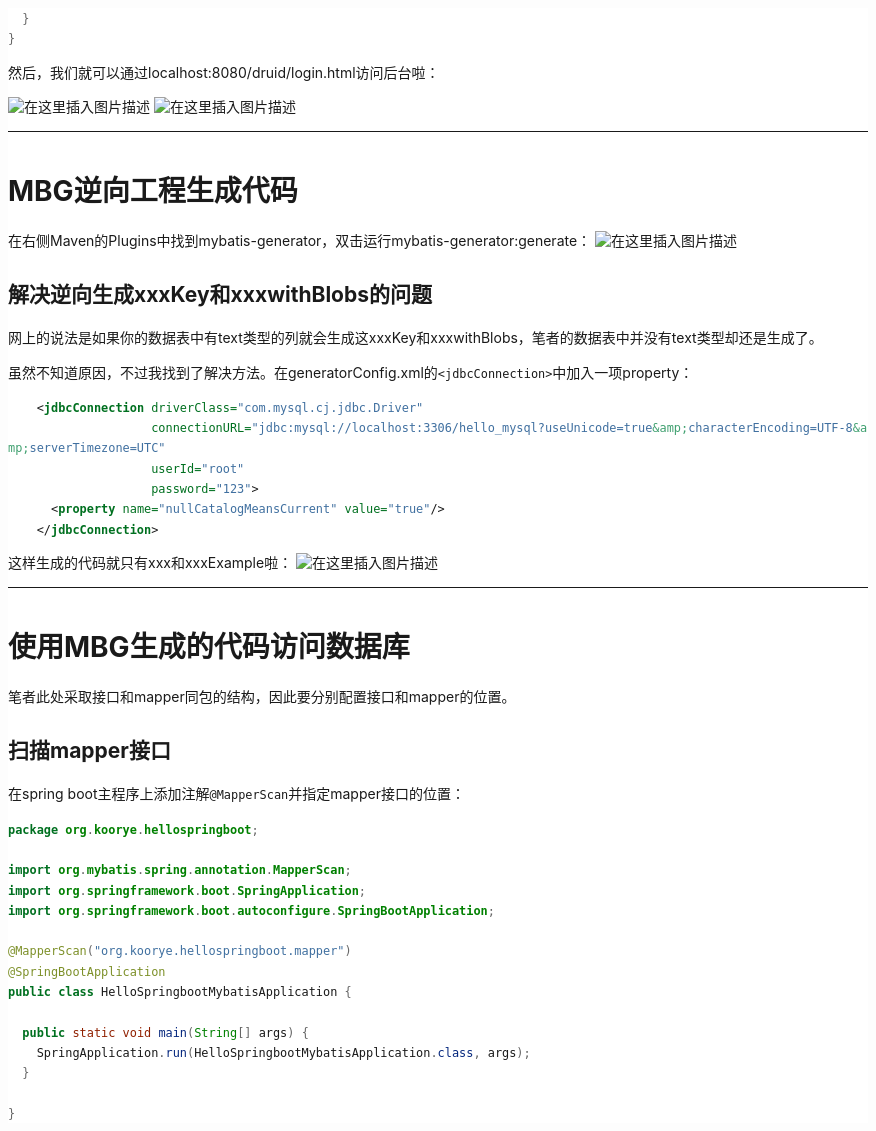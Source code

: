 ```java
  }
}
```

然后，我们就可以通过localhost:8080/druid/login.html访问后台啦：

![在这里插入图片描述](https://i-blog.csdnimg.cn/blog_migrate/b3406501e84893abd5c79566751477af.png)
![在这里插入图片描述](https://i-blog.csdnimg.cn/blog_migrate/0a5d8bd5e246ea3b42780c80ffed63ff.png)


----

# MBG逆向工程生成代码
在右侧Maven的Plugins中找到mybatis-generator，双击运行mybatis-generator:generate：
![在这里插入图片描述](https://i-blog.csdnimg.cn/blog_migrate/f1178c8f321848c0fa9aeb0cb0e405b0.png)
## 解决逆向生成xxxKey和xxxwithBlobs的问题
网上的说法是如果你的数据表中有text类型的列就会生成这xxxKey和xxxwithBlobs，笔者的数据表中并没有text类型却还是生成了。

虽然不知道原因，不过我找到了解决方法。在generatorConfig.xml的`<jdbcConnection>`中加入一项property：
```xml
    <jdbcConnection driverClass="com.mysql.cj.jdbc.Driver"
                    connectionURL="jdbc:mysql://localhost:3306/hello_mysql?useUnicode=true&amp;characterEncoding=UTF-8&amp;serverTimezone=UTC"
                    userId="root"
                    password="123">
      <property name="nullCatalogMeansCurrent" value="true"/>
    </jdbcConnection>
```

这样生成的代码就只有xxx和xxxExample啦：
![在这里插入图片描述](https://i-blog.csdnimg.cn/blog_migrate/d53979a3987408fc9e1f80adc5389ba2.png)

----

# 使用MBG生成的代码访问数据库

笔者此处采取接口和mapper同包的结构，因此要分别配置接口和mapper的位置。

## 扫描mapper接口
在spring boot主程序上添加注解`@MapperScan`并指定mapper接口的位置：
```java
package org.koorye.hellospringboot;

import org.mybatis.spring.annotation.MapperScan;
import org.springframework.boot.SpringApplication;
import org.springframework.boot.autoconfigure.SpringBootApplication;

@MapperScan("org.koorye.hellospringboot.mapper")
@SpringBootApplication
public class HelloSpringbootMybatisApplication {

  public static void main(String[] args) {
    SpringApplication.run(HelloSpringbootMybatisApplication.class, args);
  }

}
```
